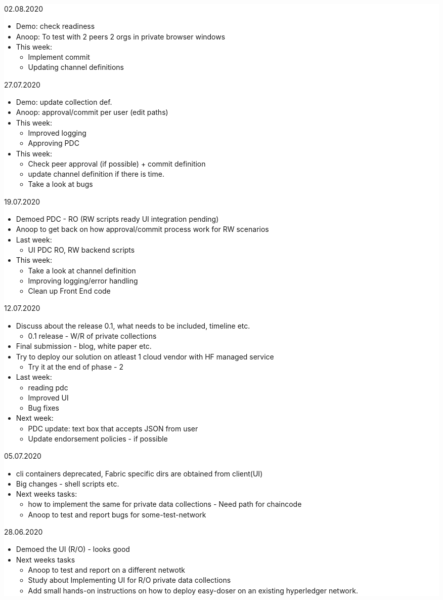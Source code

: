 02.08.2020
 * Demo: check readiness
 * Anoop: To test with 2 peers 2 orgs in private browser windows
 * This week:
   - Implement commit
   - Updating channel definitions

27.07.2020
 * Demo: update collection def.
 * Anoop: approval/commit per user (edit paths)
 * This week:
   - Improved logging
   - Approving PDC
 * This week:
   - Check peer approval (if possible) + commit definition
   - update channel definition if there is time.
   - Take a look at bugs


19.07.2020
* Demoed PDC - RO (RW scripts ready UI integration pending)
* Anoop to get back on how approval/commit process work for RW scenarios
* Last week:
  - UI PDC RO, RW backend scripts 
* This week:
  - Take a look at channel definition
  - Improving logging/error handling
  - Clean up Front End code

12.07.2020
* Discuss about the release 0.1, what needs to be included, timeline etc.
  - 0.1 release - W/R of private collections
* Final submission - blog, white paper etc.
* Try to deploy our solution on atleast 1 cloud vendor with HF managed service
  - Try it at the end of phase - 2
* Last week:
  - reading pdc
  - Improved UI
  - Bug fixes
* Next week:
  - PDC update: text box that accepts JSON from user
  - Update endorsement policies - if possible


05.07.2020
 * cli containers deprecated, Fabric specific dirs are obtained from client(UI)
 * Big changes - shell scripts etc.
 * Next weeks tasks:
   - how to implement the same for private data collections - Need path for chaincode
   - Anoop to test and report bugs for some-test-network

28.06.2020
 * Demoed the UI (R/O) - looks good
 * Next weeks tasks
   - Anoop to test and report on a different netwotk
   - Study about Implementing UI for R/O private data collections
   - Add small hands-on instructions on how to deploy easy-doser on an existing hyperledger network.
